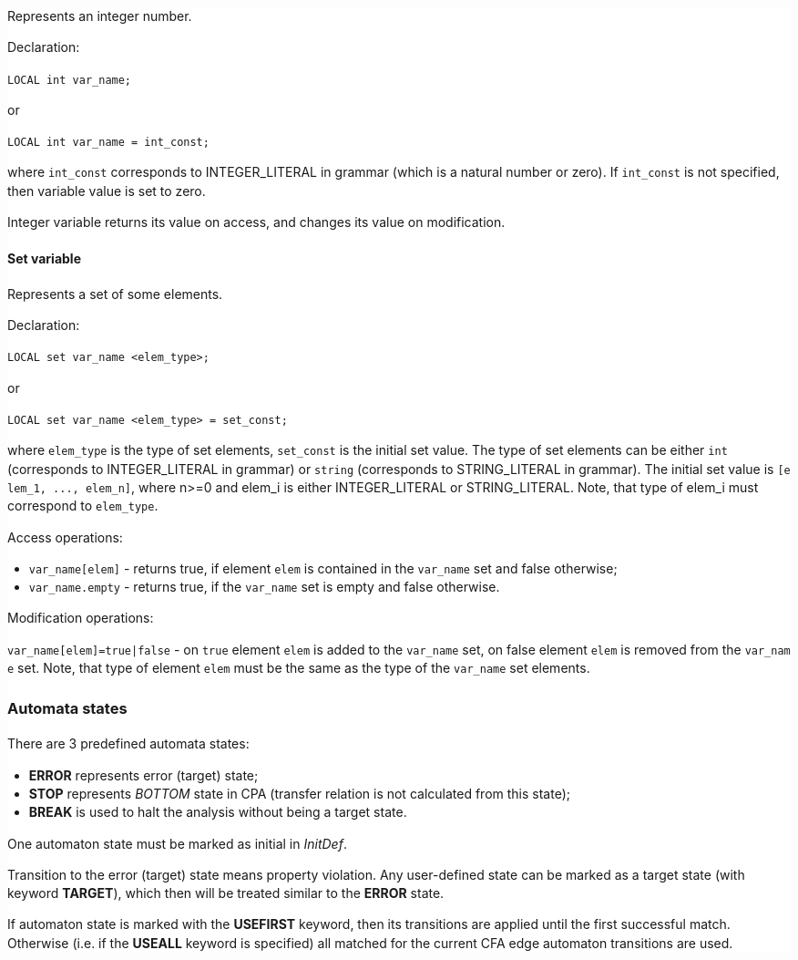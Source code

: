 Represents an integer number.

Declaration:

`LOCAL int var_name;`

or

`LOCAL int var_name = int_const;`

where `int_const` corresponds to INTEGER\_LITERAL in grammar (which is a natural number or zero). If `int_const` is not specified, then variable value is set to zero.

Integer variable returns its value on access, and changes its value on modification.

#### Set variable

Represents a set of some elements.

Declaration:

`LOCAL set var_name <elem_type>;`

or

`LOCAL set var_name <elem_type> = set_const;`

where `elem_type` is the type of set elements, `set_const` is the initial set value.
The type of set elements can be either `int` (corresponds to INTEGER\_LITERAL in grammar) or `string` (corresponds to STRING\_LITERAL in grammar).
The initial set value is `[elem_1, ..., elem_n]`, where n>=0 and elem\_i is either INTEGER\_LITERAL or STRING\_LITERAL. Note, that type of elem\_i must correspond to `elem_type`.

Access operations:

 * `var_name[elem]` - returns true, if element `elem` is contained in the `var_name` set and false otherwise;
 * `var_name.empty` - returns true, if the `var_name` set is empty and false otherwise.

Modification operations:

`var_name[elem]=true|false` - on `true` element `elem` is added to the `var_name` set, on false element `elem` is removed from the `var_name` set. Note, that type of element `elem` must be the same as the type of the `var_name` set elements.

### Automata states

There are 3 predefined automata states:
* **ERROR** represents error (target) state;
* **STOP** represents _BOTTOM_ state in CPA (transfer relation is not calculated from this state);
* **BREAK** is used to halt the analysis without being a target state.

One automaton state must be marked as initial in _InitDef_.

Transition to the error (target) state means property violation.
Any user-defined state can be marked as a target state (with keyword **TARGET**), which then will be treated similar to the **ERROR** state.

If automaton state is marked with the **USEFIRST** keyword, then its transitions are applied until the first successful match.
Otherwise (i.e. if the **USEALL** keyword is specified) all matched for the current CFA edge automaton transitions are used.
